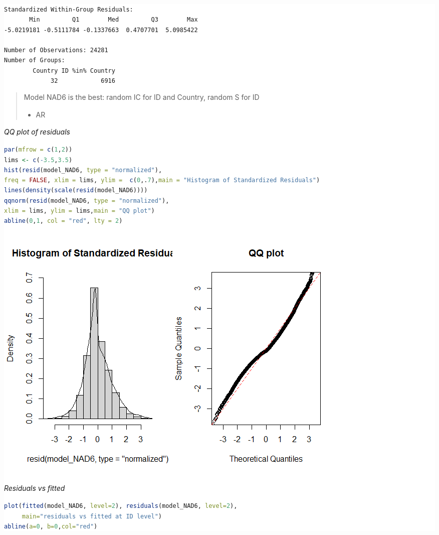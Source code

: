     Standardized Within-Group Residuals:
           Min         Q1        Med         Q3        Max 
    -5.0219181 -0.5111784 -0.1337663  0.4707701  5.0985422 
    
    Number of Observations: 24281
    Number of Groups: 
            Country ID %in% Country 
                 32            6916 

> Model NAD6 is the best: random IC for ID and Country, random S for ID
> + AR

*QQ plot of residuals*

``` r
par(mfrow = c(1,2))
lims <- c(-3.5,3.5)
hist(resid(model_NAD6, type = "normalized"),
freq = FALSE, xlim = lims, ylim =  c(0,.7),main = "Histogram of Standardized Residuals")
lines(density(scale(resid(model_NAD6))))
qqnorm(resid(model_NAD6, type = "normalized"),
xlim = lims, ylim = lims,main = "QQ plot")
abline(0,1, col = "red", lty = 2)
```

![](Second-analyses-NAD-Phase-3_files/figure-gfm/unnamed-chunk-14-1.png)

*Residuals vs fitted*

``` r
plot(fitted(model_NAD6, level=2), residuals(model_NAD6, level=2), 
     main="residuals vs fitted at ID level")
abline(a=0, b=0,col="red")
```
